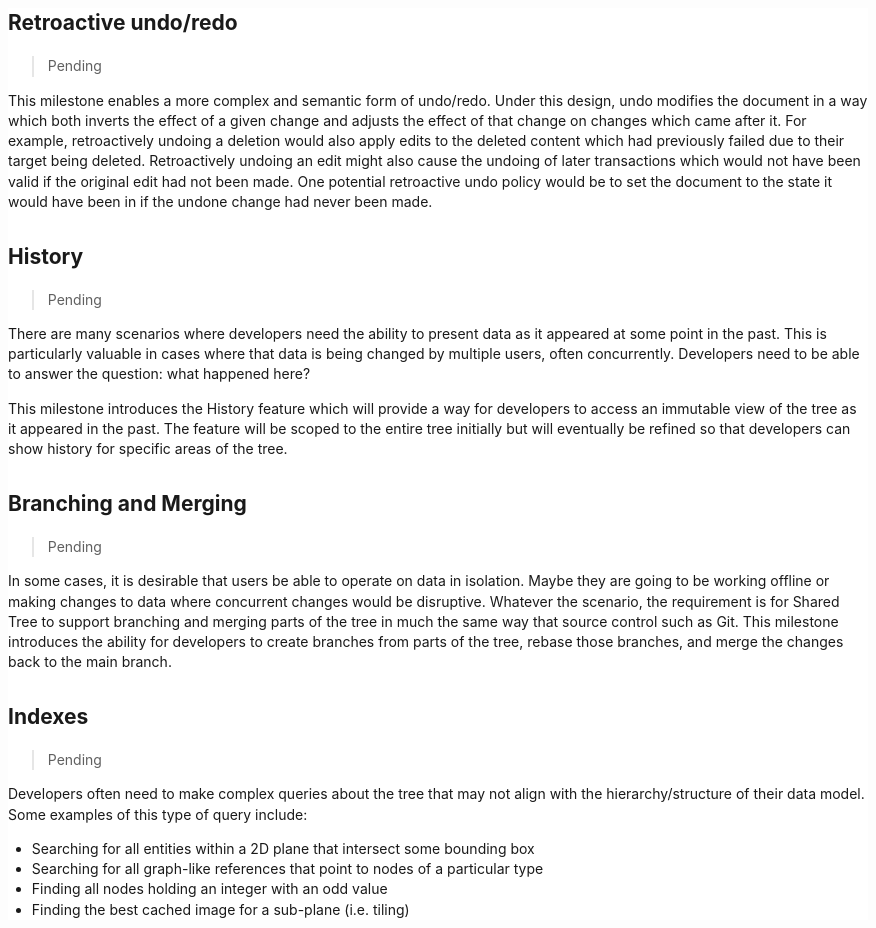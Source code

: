## Retroactive undo/redo

> Pending

This milestone enables a more complex and semantic form of undo/redo.
Under this design, undo modifies the document in a way which both inverts the effect of a given change and adjusts the effect of that change on changes which came after it.
For example, retroactively undoing a deletion would also apply edits to the deleted content which had previously failed due to their target being deleted.
Retroactively undoing an edit might also cause the undoing of later transactions which would not have been valid if the original edit had not been made.
One potential retroactive undo policy would be to set the document to the state it would have been in if the undone change had never been made.

## History

> Pending

There are many scenarios where developers need the ability to present data as it appeared at some point in the past.
This is particularly valuable in cases where that data is being changed by multiple users, often concurrently.
Developers need to be able to answer the question: what happened here?

This milestone introduces the History feature which will provide a way for developers to access an immutable view of the tree as it appeared in the past.
The feature will be scoped to the entire tree initially but will eventually be refined so that developers can show history for specific areas of the tree.

## Branching and Merging

> Pending

In some cases, it is desirable that users be able to operate on data in isolation.
Maybe they are going to be working offline or making changes to data where concurrent changes would be disruptive.
Whatever the scenario, the requirement is for Shared Tree to support branching and merging parts of the tree in much the same way that source control such as Git.
This milestone introduces the ability for developers to create branches from parts of the tree, rebase those branches, and merge the changes back to the main branch.

## Indexes

> Pending

Developers often need to make complex queries about the tree that may not align with the hierarchy/structure of their data model.
Some examples of this type of query include:

-   Searching for all entities within a 2D plane that intersect some bounding box
-   Searching for all graph-like references that point to nodes of a particular type
-   Finding all nodes holding an integer with an odd value
-   Finding the best cached image for a sub-plane (i.e. tiling)
